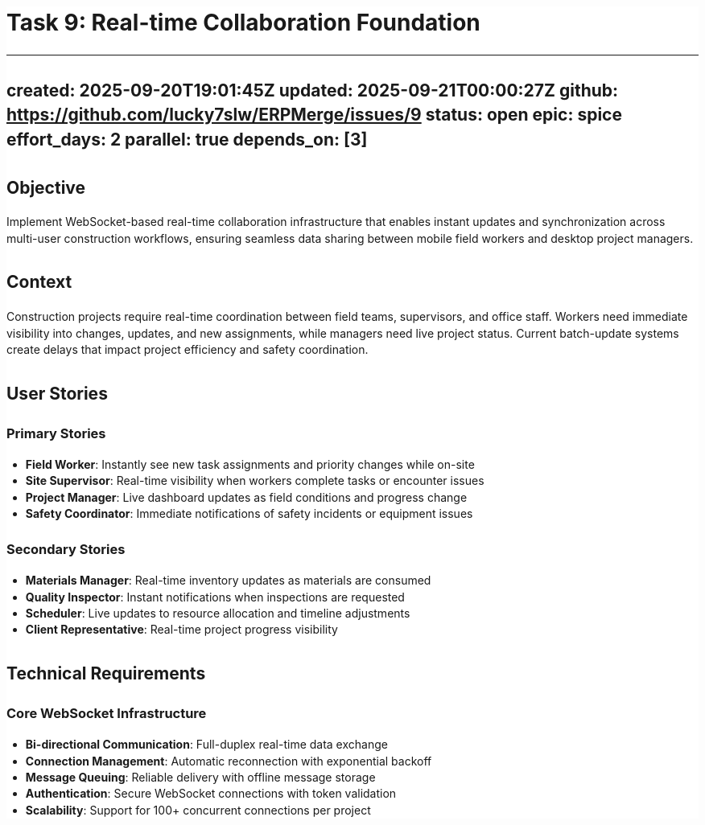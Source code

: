 # Task 9: Real-time Collaboration Foundation

---
created: 2025-09-20T19:01:45Z
updated: 2025-09-21T00:00:27Z
github: https://github.com/lucky7slw/ERPMerge/issues/9
status: open
epic: spice
effort_days: 2
parallel: true
depends_on: [3]
---

## Objective

Implement WebSocket-based real-time collaboration infrastructure that enables instant updates and synchronization across multi-user construction workflows, ensuring seamless data sharing between mobile field workers and desktop project managers.

## Context

Construction projects require real-time coordination between field teams, supervisors, and office staff. Workers need immediate visibility into changes, updates, and new assignments, while managers need live project status. Current batch-update systems create delays that impact project efficiency and safety coordination.

## User Stories

### Primary Stories
- **Field Worker**: Instantly see new task assignments and priority changes while on-site
- **Site Supervisor**: Real-time visibility when workers complete tasks or encounter issues
- **Project Manager**: Live dashboard updates as field conditions and progress change
- **Safety Coordinator**: Immediate notifications of safety incidents or equipment issues

### Secondary Stories
- **Materials Manager**: Real-time inventory updates as materials are consumed
- **Quality Inspector**: Instant notifications when inspections are requested
- **Scheduler**: Live updates to resource allocation and timeline adjustments
- **Client Representative**: Real-time project progress visibility

## Technical Requirements

### Core WebSocket Infrastructure
- **Bi-directional Communication**: Full-duplex real-time data exchange
- **Connection Management**: Automatic reconnection with exponential backoff
- **Message Queuing**: Reliable delivery with offline message storage
- **Authentication**: Secure WebSocket connections with token validation
- **Scalability**: Support for 100+ concurrent connections per project
